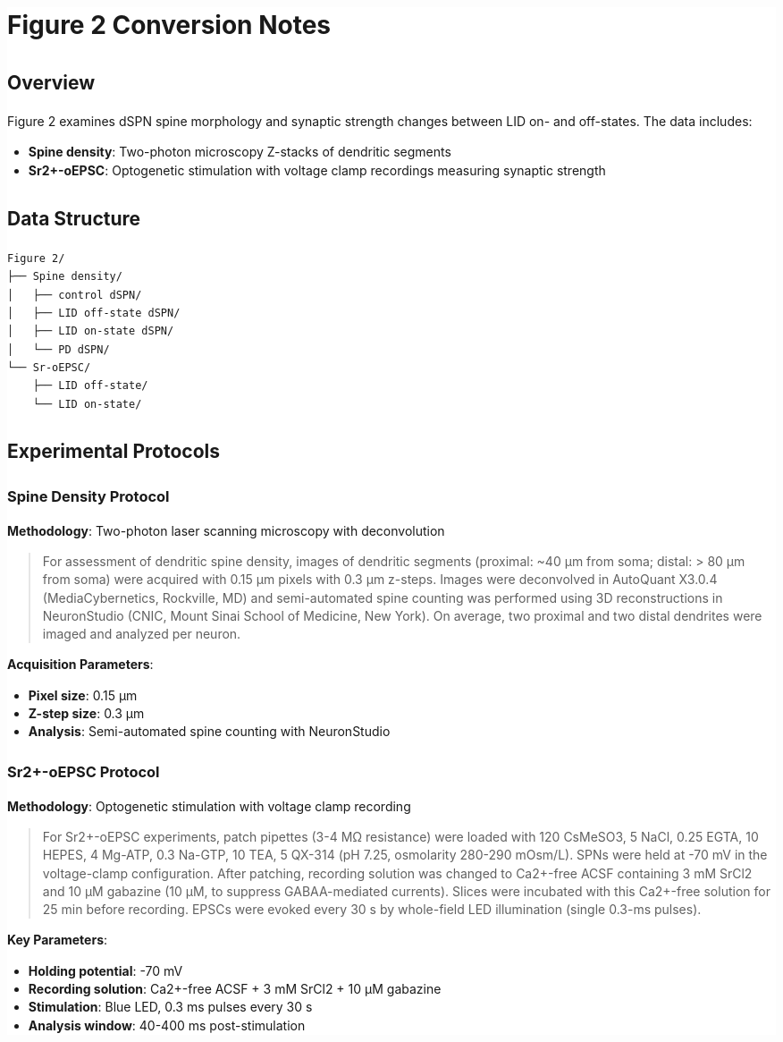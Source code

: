 # Figure 2 Conversion Notes

## Overview
Figure 2 examines dSPN spine morphology and synaptic strength changes between LID on- and off-states. The data includes:
- **Spine density**: Two-photon microscopy Z-stacks of dendritic segments
- **Sr2+-oEPSC**: Optogenetic stimulation with voltage clamp recordings measuring synaptic strength

## Data Structure

```
Figure 2/
├── Spine density/
│   ├── control dSPN/
│   ├── LID off-state dSPN/
│   ├── LID on-state dSPN/
│   └── PD dSPN/
└── Sr-oEPSC/
    ├── LID off-state/
    └── LID on-state/
```

## Experimental Protocols

### Spine Density Protocol

**Methodology**: Two-photon laser scanning microscopy with deconvolution

> For assessment of dendritic spine density, images of dendritic segments (proximal: ~40 μm from soma; distal: > 80 μm from soma) were acquired with 0.15 μm pixels with 0.3 μm z-steps. Images were deconvolved in AutoQuant X3.0.4 (MediaCybernetics, Rockville, MD) and semi-automated spine counting was performed using 3D reconstructions in NeuronStudio (CNIC, Mount Sinai School of Medicine, New York). On average, two proximal and two distal dendrites were imaged and analyzed per neuron.

**Acquisition Parameters**:
- **Pixel size**: 0.15 μm
- **Z-step size**: 0.3 μm
- **Analysis**: Semi-automated spine counting with NeuronStudio

### Sr2+-oEPSC Protocol

**Methodology**: Optogenetic stimulation with voltage clamp recording

> For Sr2+-oEPSC experiments, patch pipettes (3-4 MΩ resistance) were loaded with 120 CsMeSO3, 5 NaCl, 0.25 EGTA, 10 HEPES, 4 Mg-ATP, 0.3 Na-GTP, 10 TEA, 5 QX-314 (pH 7.25, osmolarity 280-290 mOsm/L). SPNs were held at -70 mV in the voltage-clamp configuration. After patching, recording solution was changed to Ca2+-free ACSF containing 3 mM SrCl2 and 10 μM gabazine (10 μM, to suppress GABAA-mediated currents). Slices were incubated with this Ca2+-free solution for 25 min before recording. EPSCs were evoked every 30 s by whole-field LED illumination (single 0.3-ms pulses).

**Key Parameters**:
- **Holding potential**: -70 mV
- **Recording solution**: Ca2+-free ACSF + 3 mM SrCl2 + 10 μM gabazine
- **Stimulation**: Blue LED, 0.3 ms pulses every 30 s
- **Analysis window**: 40-400 ms post-stimulation

